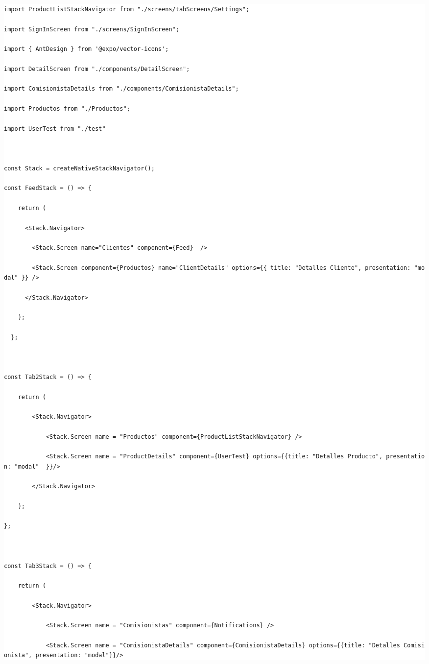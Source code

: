 	import ProductListStackNavigator from "./screens/tabScreens/Settings";
	
	import SignInScreen from "./screens/SignInScreen";
	
	import { AntDesign } from '@expo/vector-icons';
	
	import DetailScreen from "./components/DetailScreen";
	
	import ComisionistaDetails from "./components/ComisionistaDetails";
	
	import Productos from "./Productos";
	
	import UserTest from "./test"
	
	  
	
	const Stack = createNativeStackNavigator();
	
	const FeedStack = () => {
	
	    return (
	
	      <Stack.Navigator>
	
	        <Stack.Screen name="Clientes" component={Feed}  />
	
	        <Stack.Screen component={Productos} name="ClientDetails" options={{ title: "Detalles Cliente", presentation: "modal" }} />
	
	      </Stack.Navigator>
	
	    );
	
	  };
	
	  
	
	const Tab2Stack = () => {
	
	    return (
	
	        <Stack.Navigator>
	
	            <Stack.Screen name = "Productos" component={ProductListStackNavigator} />
	
	            <Stack.Screen name = "ProductDetails" component={UserTest} options={{title: "Detalles Producto", presentation: "modal"  }}/>
	
	        </Stack.Navigator>
	
	    );
	
	};
	
	  
	
	const Tab3Stack = () => {
	
	    return (
	
	        <Stack.Navigator>
	
	            <Stack.Screen name = "Comisionistas" component={Notifications} />
	
	            <Stack.Screen name = "ComisionistaDetails" component={ComisionistaDetails} options={{title: "Detalles Comisionista", presentation: "modal"}}/>
	